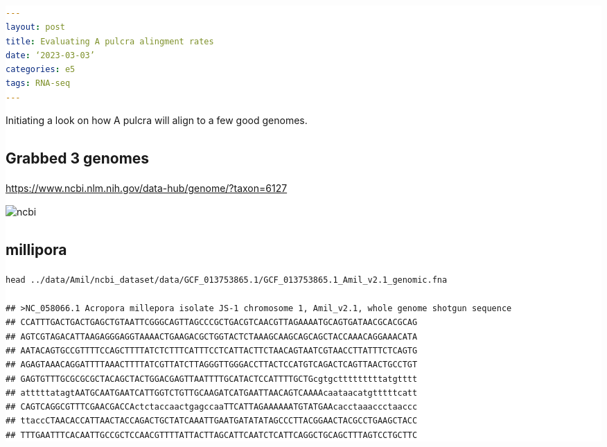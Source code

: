 ```yaml
---
layout: post
title: Evaluating A pulcra alingment rates
date: ‘2023-03-03’
categories: e5
tags: RNA-seq
---
```


Initiating a look on how A pulcra will align to a few good genomes.

## Grabbed 3 genomes

<https://www.ncbi.nlm.nih.gov/data-hub/genome/?taxon=6127>

![ncbi](https://gannet.fish.washington.edu/seashell/snaps/Genome_-_NCBI_-_NLM_2023-03-02_11-52-28.png)

## millipora

    head ../data/Amil/ncbi_dataset/data/GCF_013753865.1/GCF_013753865.1_Amil_v2.1_genomic.fna

    ## >NC_058066.1 Acropora millepora isolate JS-1 chromosome 1, Amil_v2.1, whole genome shotgun sequence
    ## CCATTTGACTGACTGAGCTGTAATTCGGGCAGTTAGCCCGCTGACGTCAACGTTAGAAAATGCAGTGATAACGCACGCAG
    ## AGTCGTAGACATTAAGAGGGAGGTAAAACTGAAGACGCTGGTACTCTAAAGCAAGCAGCAGCTACCAAACAGGAAACATA
    ## AATACAGTGCCGTTTTCCAGCTTTTATCTCTTTCATTTCCTCATTACTTCTAACAGTAATCGTAACCTTATTTCTCAGTG
    ## AGAGTAAACAGGATTTTAAACTTTTATCGTTATCTTAGGGTTGGGACCTTACTCCATGTCAGACTCAGTTAACTGCCTGT
    ## GAGTGTTTGCGCGCGCTACAGCTACTGGACGAGTTAATTTTGCATACTCCATTTTGCTGcgtgctttttttttatgtttt
    ## atttttatagtAATGCAATGAATCATTGGTCTGTTGCAAGATCATGAATTAACAGTCAAAAcaataacatgtttttcatt
    ## CAGTCAGGCGTTTCGAACGACCActctaccaactgagccaaTTCATTAGAAAAAATGTATGAAcacctaaaccctaaccc
    ## ttaccCTAACACCATTAACTACCAGACTGCTATCAAATTGAATGATATATAGCCCTTACGGAACTACGCCTGAAGCTACC
    ## TTTGAATTTCACAATTGCCGCTCCAACGTTTTATTACTTAGCATTCAATCTCATTCAGGCTGCAGCTTTAGTCCTGCTTC
